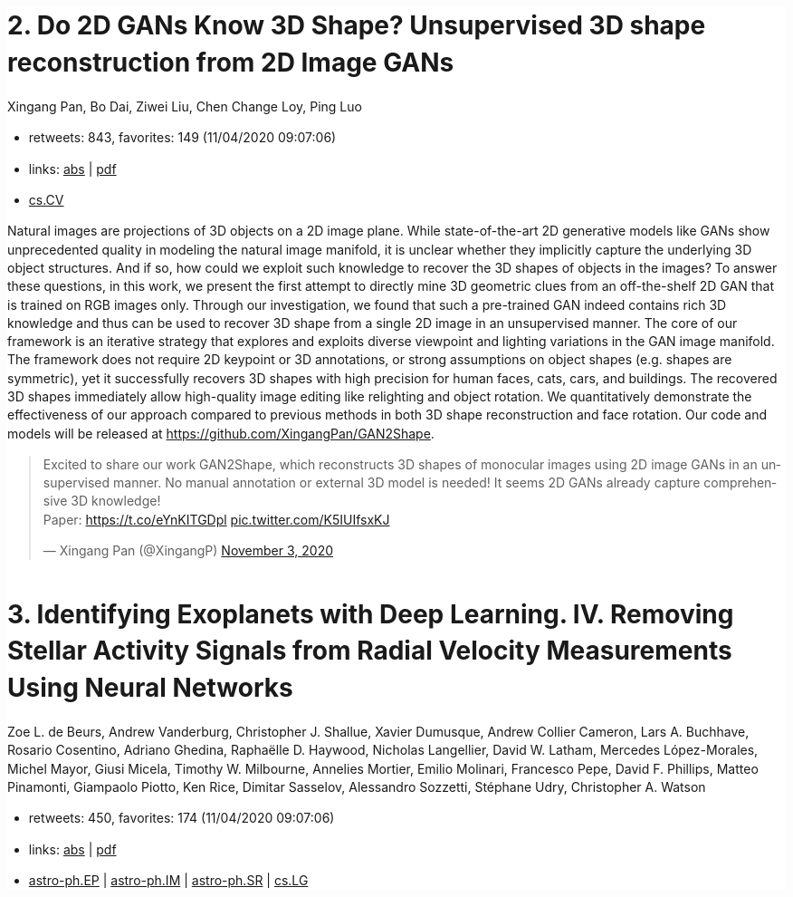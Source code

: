


# 2. Do 2D GANs Know 3D Shape? Unsupervised 3D shape reconstruction from 2D  Image GANs

Xingang Pan, Bo Dai, Ziwei Liu, Chen Change Loy, Ping Luo

- retweets: 843, favorites: 149 (11/04/2020 09:07:06)

- links: [abs](https://arxiv.org/abs/2011.00844) | [pdf](https://arxiv.org/pdf/2011.00844)
- [cs.CV](https://arxiv.org/list/cs.CV/recent)

Natural images are projections of 3D objects on a 2D image plane. While state-of-the-art 2D generative models like GANs show unprecedented quality in modeling the natural image manifold, it is unclear whether they implicitly capture the underlying 3D object structures. And if so, how could we exploit such knowledge to recover the 3D shapes of objects in the images? To answer these questions, in this work, we present the first attempt to directly mine 3D geometric clues from an off-the-shelf 2D GAN that is trained on RGB images only. Through our investigation, we found that such a pre-trained GAN indeed contains rich 3D knowledge and thus can be used to recover 3D shape from a single 2D image in an unsupervised manner. The core of our framework is an iterative strategy that explores and exploits diverse viewpoint and lighting variations in the GAN image manifold. The framework does not require 2D keypoint or 3D annotations, or strong assumptions on object shapes (e.g. shapes are symmetric), yet it successfully recovers 3D shapes with high precision for human faces, cats, cars, and buildings. The recovered 3D shapes immediately allow high-quality image editing like relighting and object rotation. We quantitatively demonstrate the effectiveness of our approach compared to previous methods in both 3D shape reconstruction and face rotation. Our code and models will be released at https://github.com/XingangPan/GAN2Shape.

<blockquote class="twitter-tweet"><p lang="en" dir="ltr">Excited to share our work GAN2Shape, which reconstructs 3D shapes of monocular images using 2D image GANs in an unsupervised manner. No manual annotation or external 3D model is needed! It seems 2D GANs already capture comprehensive 3D knowledge!<br>Paper: <a href="https://t.co/eYnKITGDpl">https://t.co/eYnKITGDpl</a> <a href="https://t.co/K5IUIfsxKJ">pic.twitter.com/K5IUIfsxKJ</a></p>&mdash; Xingang Pan (@XingangP) <a href="https://twitter.com/XingangP/status/1323467299945213952?ref_src=twsrc%5Etfw">November 3, 2020</a></blockquote>
<script async src="https://platform.twitter.com/widgets.js" charset="utf-8"></script>




# 3. Identifying Exoplanets with Deep Learning. IV. Removing Stellar Activity  Signals from Radial Velocity Measurements Using Neural Networks

Zoe L. de Beurs, Andrew Vanderburg, Christopher J. Shallue, Xavier Dumusque, Andrew Collier Cameron, Lars A. Buchhave, Rosario Cosentino, Adriano Ghedina, Raphaëlle D. Haywood, Nicholas Langellier, David W. Latham, Mercedes López-Morales, Michel Mayor, Giusi Micela, Timothy W. Milbourne, Annelies Mortier, Emilio Molinari, Francesco Pepe, David F. Phillips, Matteo Pinamonti, Giampaolo Piotto, Ken Rice, Dimitar Sasselov, Alessandro Sozzetti, Stéphane Udry, Christopher A. Watson

- retweets: 450, favorites: 174 (11/04/2020 09:07:06)

- links: [abs](https://arxiv.org/abs/2011.00003) | [pdf](https://arxiv.org/pdf/2011.00003)
- [astro-ph.EP](https://arxiv.org/list/astro-ph.EP/recent) | [astro-ph.IM](https://arxiv.org/list/astro-ph.IM/recent) | [astro-ph.SR](https://arxiv.org/list/astro-ph.SR/recent) | [cs.LG](https://arxiv.org/list/cs.LG/recent)

